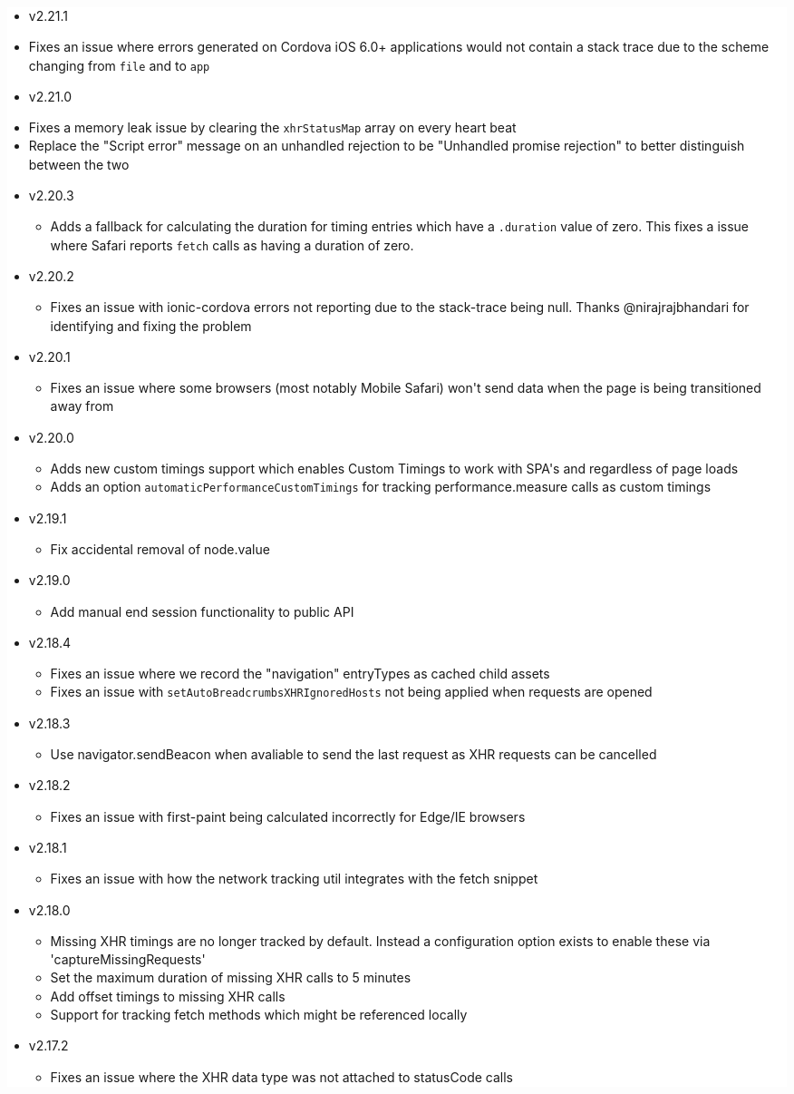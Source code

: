 * v2.21.1
- Fixes an issue where errors generated on Cordova iOS 6.0+ applications would not contain a stack trace due to the scheme changing from `file` and to `app`

* v2.21.0
- Fixes a memory leak issue by clearing the `xhrStatusMap` array on every heart beat
- Replace the "Script error" message on an unhandled rejection to be "Unhandled promise rejection" to better distinguish between the two

* v2.20.3
  - Adds a fallback for calculating the duration for timing entries which have a `.duration` value of zero. This fixes a issue where Safari reports `fetch` calls as having a duration of zero.   

* v2.20.2
  - Fixes an issue with ionic-cordova errors not reporting due to the stack-trace being null. Thanks @nirajrajbhandari for identifying and fixing the problem 

* v2.20.1
  - Fixes an issue where some browsers (most notably Mobile Safari) won't send data when the page is being transitioned away from

* v2.20.0
  - Adds new custom timings support which enables Custom Timings to work with SPA's and regardless of page loads
  - Adds an option `automaticPerformanceCustomTimings` for tracking performance.measure calls as custom timings 

* v2.19.1
  - Fix accidental removal of node.value

* v2.19.0
  - Add manual end session functionality to public API

* v2.18.4
  - Fixes an issue where we record the "navigation" entryTypes as cached child assets
  - Fixes an issue with `setAutoBreadcrumbsXHRIgnoredHosts` not being applied when requests are opened

* v2.18.3
  - Use navigator.sendBeacon when avaliable to send the last request as XHR requests can be cancelled

* v2.18.2
  - Fixes an issue with first-paint being calculated incorrectly for Edge/IE browsers

* v2.18.1
  - Fixes an issue with how the network tracking util integrates with the fetch snippet 

* v2.18.0
  - Missing XHR timings are no longer tracked by default. Instead a configuration option exists to enable these via 'captureMissingRequests'
  - Set the maximum duration of missing XHR calls to 5 minutes
  - Add offset timings to missing XHR calls
  - Support for tracking fetch methods which might be referenced locally    

* v2.17.2
  - Fixes an issue where the XHR data type was not attached to statusCode calls
